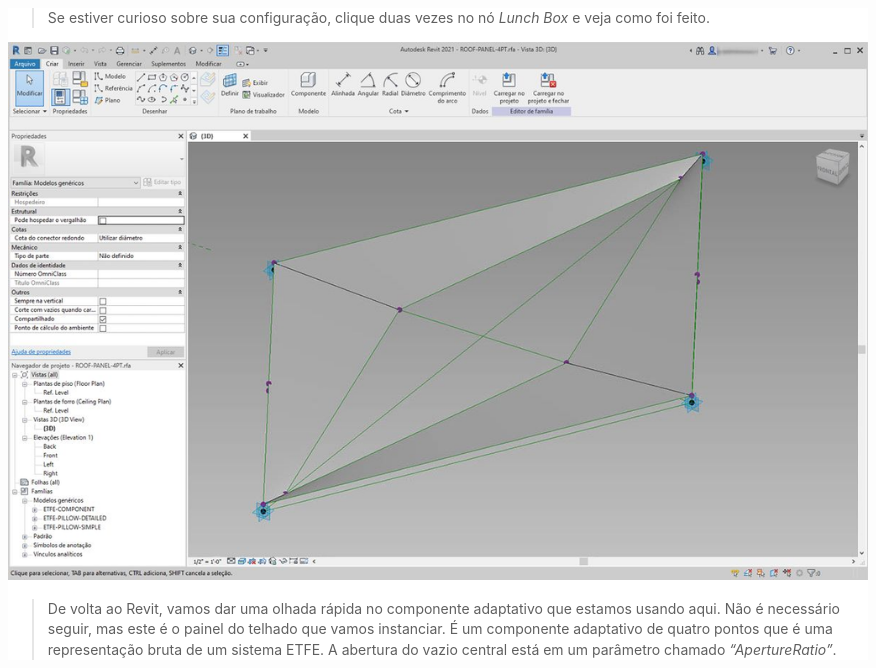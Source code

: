 > Se estiver curioso sobre sua configuração, clique duas vezes no nó *Lunch Box* e veja como foi feito.

![Exercício](images/8-5/Exercise/08.jpg)

> De volta ao Revit, vamos dar uma olhada rápida no componente adaptativo que estamos usando aqui. Não é necessário seguir, mas este é o painel do telhado que vamos instanciar. É um componente adaptativo de quatro pontos que é uma representação bruta de um sistema ETFE. A abertura do vazio central está em um parâmetro chamado *“ApertureRatio”*.
